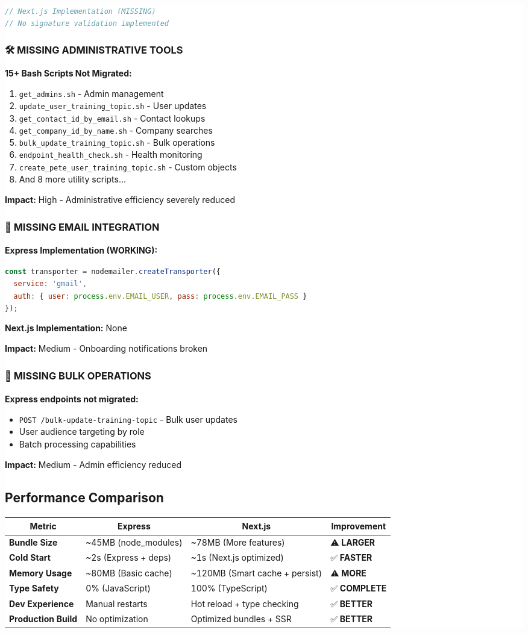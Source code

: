 ```javascript
// Next.js Implementation (MISSING)
// No signature validation implemented
```

### 🛠️ **MISSING ADMINISTRATIVE TOOLS**

**15+ Bash Scripts Not Migrated:**
1. `get_admins.sh` - Admin management
2. `update_user_training_topic.sh` - User updates
3. `get_contact_id_by_email.sh` - Contact lookups
4. `get_company_id_by_name.sh` - Company searches
5. `bulk_update_training_topic.sh` - Bulk operations
6. `endpoint_health_check.sh` - Health monitoring
7. `create_pete_user_training_topic.sh` - Custom objects
8. And 8 more utility scripts...

**Impact:** High - Administrative efficiency severely reduced

### 📧 **MISSING EMAIL INTEGRATION**

**Express Implementation (WORKING):**
```javascript
const transporter = nodemailer.createTransporter({
  service: 'gmail',
  auth: { user: process.env.EMAIL_USER, pass: process.env.EMAIL_PASS }
});
```

**Next.js Implementation:** None

**Impact:** Medium - Onboarding notifications broken

### 🔧 **MISSING BULK OPERATIONS**

**Express endpoints not migrated:**
- `POST /bulk-update-training-topic` - Bulk user updates
- User audience targeting by role
- Batch processing capabilities

**Impact:** Medium - Admin efficiency reduced

## Performance Comparison

| Metric | Express | Next.js | Improvement |
|--------|---------|---------|-------------|
| **Bundle Size** | ~45MB (node_modules) | ~78MB (More features) | ⚠️ **LARGER** |
| **Cold Start** | ~2s (Express + deps) | ~1s (Next.js optimized) | ✅ **FASTER** |
| **Memory Usage** | ~80MB (Basic cache) | ~120MB (Smart cache + persist) | ⚠️ **MORE** |
| **Type Safety** | 0% (JavaScript) | 100% (TypeScript) | ✅ **COMPLETE** |
| **Dev Experience** | Manual restarts | Hot reload + type checking | ✅ **BETTER** |
| **Production Build** | No optimization | Optimized bundles + SSR | ✅ **BETTER** |
